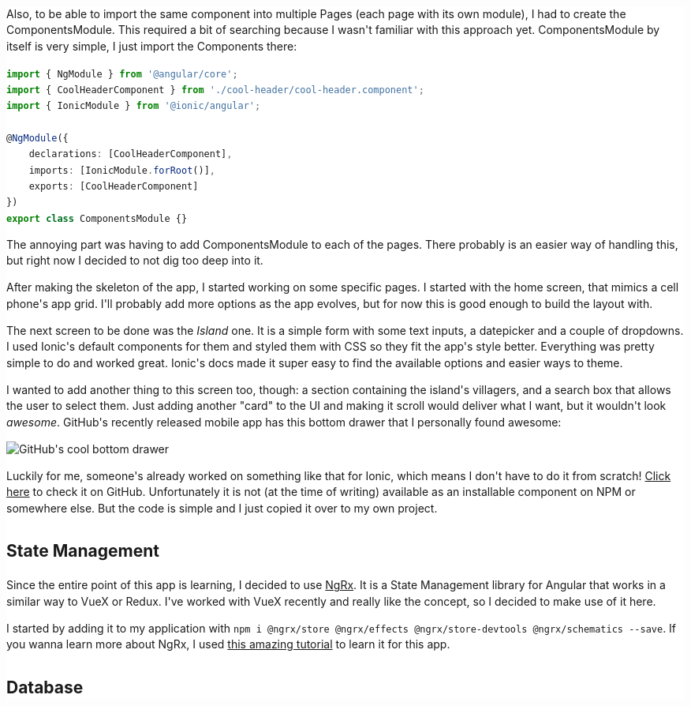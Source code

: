 Also, to be able to import the same component into multiple Pages (each page with its own module), I had to create the ComponentsModule. This required a bit of searching because I wasn't familiar with this approach yet. ComponentsModule by itself is very simple, I just import the Components there:

<CodeBlock lang="typescript" filename="components.module.ts">

```typescript
import { NgModule } from '@angular/core';
import { CoolHeaderComponent } from './cool-header/cool-header.component';
import { IonicModule } from '@ionic/angular';

@NgModule({
	declarations: [CoolHeaderComponent],
	imports: [IonicModule.forRoot()],
	exports: [CoolHeaderComponent]
})
export class ComponentsModule {}
```

</CodeBlock>

The annoying part was having to add ComponentsModule to each of the pages. There probably is an easier way of handling this, but right now I decided to not dig too deep into it.

After making the skeleton of the app, I started working on some specific pages. I started with the home screen, that mimics a cell phone's app grid. I'll probably add more options as the app evolves, but for now this is good enough to build the layout with.

The next screen to be done was the _Island_ one. It is a simple form with some text inputs, a datepicker and a couple of dropdowns. I used Ionic's default components for them and styled them with CSS so they fit the app's style better. Everything was pretty simple to do and worked great. Ionic's docs made it super easy to find the available options and easier ways to theme.

I wanted to add another thing to this screen too, though: a section containing the island's villagers, and a search box that allows the user to select them. Just adding another "card" to the UI and making it scroll would deliver what I want, but it wouldn't look _awesome_. GitHub's recently released mobile app has this bottom drawer that I personally found awesome:

![GitHub's cool bottom drawer]({GithubDrawerGif})

Luckily for me, someone's already worked on something like that for Ionic, which means I don't have to do it from scratch! [Click here](https://github.com/AnthonyCifuentes/ion-slide-drawer) to check it on GitHub. Unfortunately it is not (at the time of writing) available as an installable component on NPM or somewhere else. But the code is simple and I just copied it over to my own project.

## State Management

Since the entire point of this app is learning, I decided to use [NgRx](https://ngrx.io). It is a State Management library for Angular that works in a similar way to VueX or Redux. I've worked with VueX recently and really like the concept, so I decided to make use of it here.

I started by adding it to my application with `npm i @ngrx/store @ngrx/effects @ngrx/store-devtools @ngrx/schematics --save`. If you wanna learn more about NgRx, I used [this amazing tutorial](https://indepth.dev/how-to-start-flying-with-angular-and-ngrx/) to learn it for this app.

## Database
